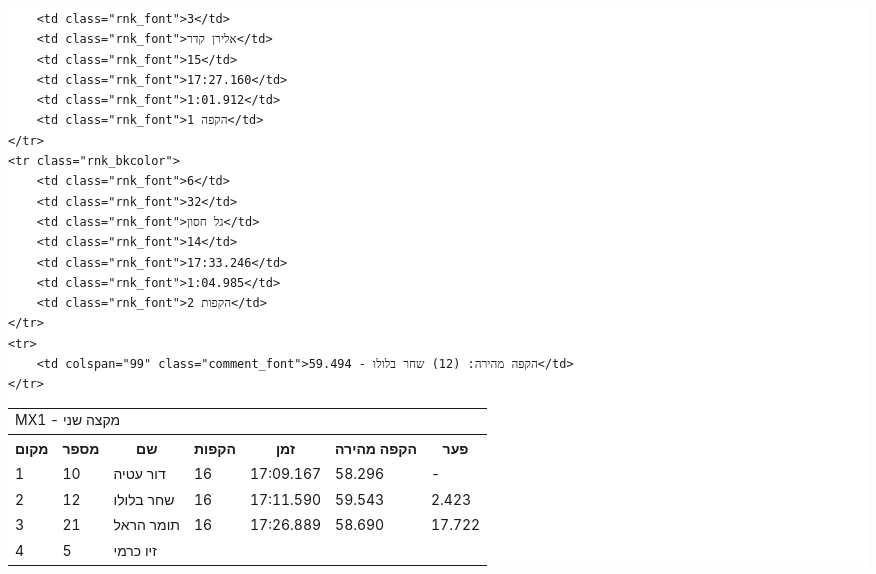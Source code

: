         <td class="rnk_font">3</td>
        <td class="rnk_font">אלירן קדר</td>
        <td class="rnk_font">15</td>
        <td class="rnk_font">17:27.160</td>
        <td class="rnk_font">1:01.912</td>
        <td class="rnk_font">1 הקפה</td>
    </tr>
    <tr class="rnk_bkcolor">
        <td class="rnk_font">6</td>
        <td class="rnk_font">32</td>
        <td class="rnk_font">גל חסון</td>
        <td class="rnk_font">14</td>
        <td class="rnk_font">17:33.246</td>
        <td class="rnk_font">1:04.985</td>
        <td class="rnk_font">2 הקפות</td>
    </tr>
    <tr>
        <td colspan="99" class="comment_font">הקפה מהירה: (12) שחר בלולו - 59.494</td>
    </tr>
</table>
<table class="line_color">
    <tr>
        <td colspan="99" class="title_font">MX1 - מקצה שני</td>
    </tr>
    <tr class="rnkh_bkcolor">
        <th class="rnkh_font">מקום</th>
        <th class="rnkh_font">מספר</th>
        <th class="rnkh_font">שם</th>
        <th class="rnkh_font">הקפות</th>
        <th class="rnkh_font">זמן</th>
        <th class="rnkh_font">הקפה מהירה</th>
        <th class="rnkh_font">פער</th>
    </tr>
    <tr class="rnk_bkcolor">
        <td class="rnk_font">1</td>
        <td class="rnk_font">10</td>
        <td class="rnk_font">דור עטיה</td>
        <td class="rnk_font">16</td>
        <td class="rnk_font">17:09.167</td>
        <td class="rnk_font">58.296</td>
        <td class="rnk_font">-</td>
    </tr>
    <tr class="rnk_bkcolor">
        <td class="rnk_font">2</td>
        <td class="rnk_font">12</td>
        <td class="rnk_font">שחר בלולו</td>
        <td class="rnk_font">16</td>
        <td class="rnk_font">17:11.590</td>
        <td class="rnk_font">59.543</td>
        <td class="rnk_font">2.423</td>
    </tr>
    <tr class="rnk_bkcolor">
        <td class="rnk_font">3</td>
        <td class="rnk_font">21</td>
        <td class="rnk_font">תומר הראל</td>
        <td class="rnk_font">16</td>
        <td class="rnk_font">17:26.889</td>
        <td class="rnk_font">58.690</td>
        <td class="rnk_font">17.722</td>
    </tr>
    <tr class="rnk_bkcolor">
        <td class="rnk_font">4</td>
        <td class="rnk_font">5</td>
        <td class="rnk_font">זיו כרמי</td>